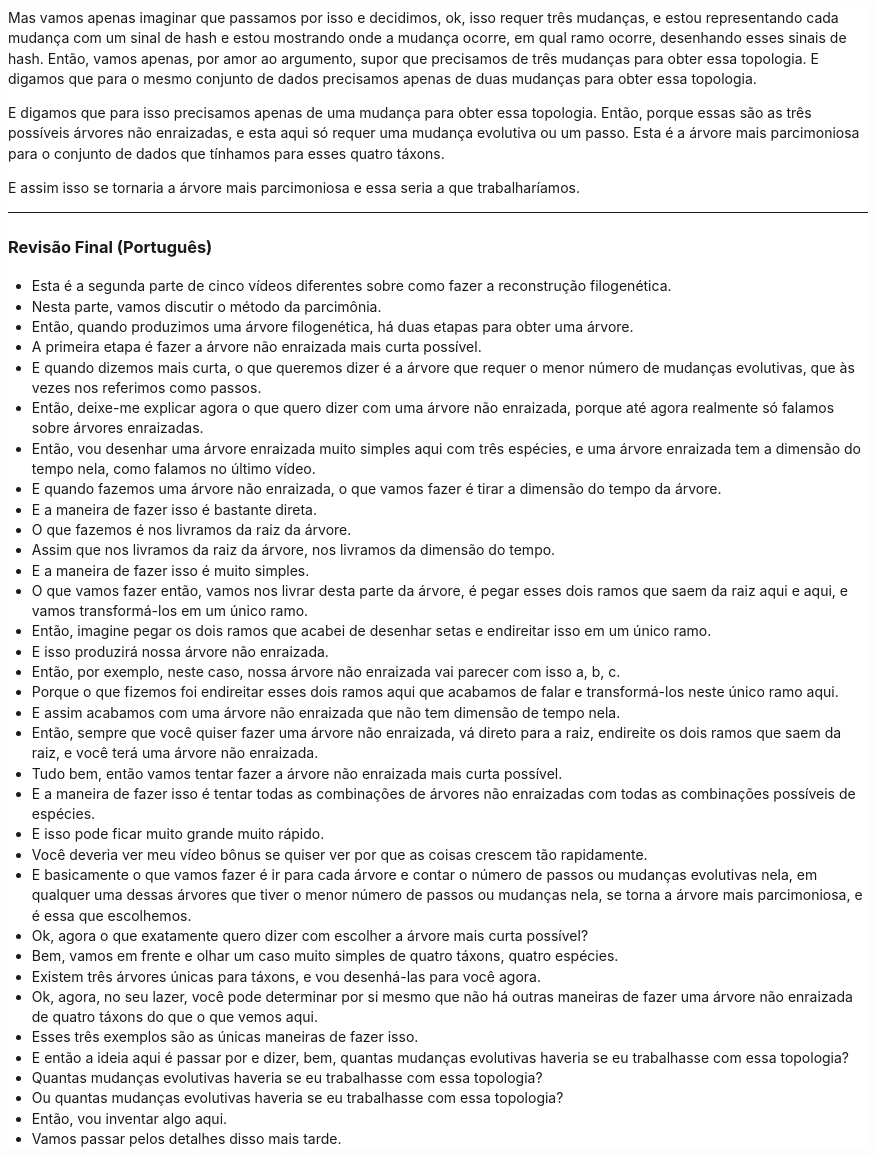 Mas vamos apenas imaginar que passamos por isso e decidimos, ok, isso requer três mudanças, e estou representando cada mudança com um sinal de hash e estou mostrando onde a mudança ocorre, em qual ramo ocorre, desenhando esses sinais de hash. Então, vamos apenas, por amor ao argumento, supor que precisamos de três mudanças para obter essa topologia. E digamos que para o mesmo conjunto de dados precisamos apenas de duas mudanças para obter essa topologia.

E digamos que para isso precisamos apenas de uma mudança para obter essa topologia. Então, porque essas são as três possíveis árvores não enraizadas, e esta aqui só requer uma mudança evolutiva ou um passo. Esta é a árvore mais parcimoniosa para o conjunto de dados que tínhamos para esses quatro táxons.

E assim isso se tornaria a árvore mais parcimoniosa e essa seria a que trabalharíamos.

---

### Revisão Final (Português)
- Esta é a segunda parte de cinco vídeos diferentes sobre como fazer a reconstrução filogenética.
- Nesta parte, vamos discutir o método da parcimônia.
- Então, quando produzimos uma árvore filogenética, há duas etapas para obter uma árvore.
- A primeira etapa é fazer a árvore não enraizada mais curta possível.
- E quando dizemos mais curta, o que queremos dizer é a árvore que requer o menor número de mudanças evolutivas, que às vezes nos referimos como passos.
- Então, deixe-me explicar agora o que quero dizer com uma árvore não enraizada, porque até agora realmente só falamos sobre árvores enraizadas.
- Então, vou desenhar uma árvore enraizada muito simples aqui com três espécies, e uma árvore enraizada tem a dimensão do tempo nela, como falamos no último vídeo.
- E quando fazemos uma árvore não enraizada, o que vamos fazer é tirar a dimensão do tempo da árvore.
- E a maneira de fazer isso é bastante direta.
- O que fazemos é nos livramos da raiz da árvore.
- Assim que nos livramos da raiz da árvore, nos livramos da dimensão do tempo.
- E a maneira de fazer isso é muito simples.
- O que vamos fazer então, vamos nos livrar desta parte da árvore, é pegar esses dois ramos que saem da raiz aqui e aqui, e vamos transformá-los em um único ramo.
- Então, imagine pegar os dois ramos que acabei de desenhar setas e endireitar isso em um único ramo.
- E isso produzirá nossa árvore não enraizada.
- Então, por exemplo, neste caso, nossa árvore não enraizada vai parecer com isso a, b, c.
- Porque o que fizemos foi endireitar esses dois ramos aqui que acabamos de falar e transformá-los neste único ramo aqui.
- E assim acabamos com uma árvore não enraizada que não tem dimensão de tempo nela.
- Então, sempre que você quiser fazer uma árvore não enraizada, vá direto para a raiz, endireite os dois ramos que saem da raiz, e você terá uma árvore não enraizada.
- Tudo bem, então vamos tentar fazer a árvore não enraizada mais curta possível.
- E a maneira de fazer isso é tentar todas as combinações de árvores não enraizadas com todas as combinações possíveis de espécies.
- E isso pode ficar muito grande muito rápido.
- Você deveria ver meu vídeo bônus se quiser ver por que as coisas crescem tão rapidamente.
- E basicamente o que vamos fazer é ir para cada árvore e contar o número de passos ou mudanças evolutivas nela, em qualquer uma dessas árvores que tiver o menor número de passos ou mudanças nela, se torna a árvore mais parcimoniosa, e é essa que escolhemos.
- Ok, agora o que exatamente quero dizer com escolher a árvore mais curta possível?
- Bem, vamos em frente e olhar um caso muito simples de quatro táxons, quatro espécies.
- Existem três árvores únicas para táxons, e vou desenhá-las para você agora.
- Ok, agora, no seu lazer, você pode determinar por si mesmo que não há outras maneiras de fazer uma árvore não enraizada de quatro táxons do que o que vemos aqui.
- Esses três exemplos são as únicas maneiras de fazer isso.
- E então a ideia aqui é passar por e dizer, bem, quantas mudanças evolutivas haveria se eu trabalhasse com essa topologia?
- Quantas mudanças evolutivas haveria se eu trabalhasse com essa topologia?
- Ou quantas mudanças evolutivas haveria se eu trabalhasse com essa topologia?
- Então, vou inventar algo aqui.
- Vamos passar pelos detalhes disso mais tarde.